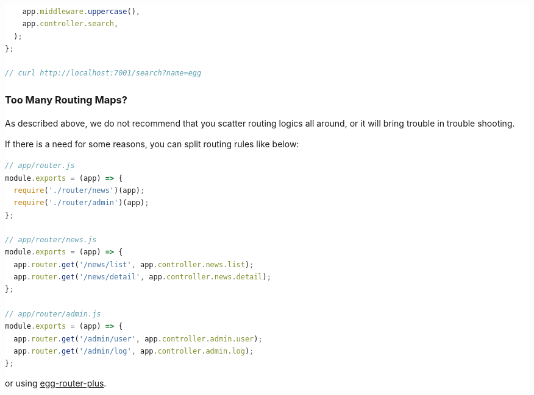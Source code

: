 ```js
    app.middleware.uppercase(),
    app.controller.search,
  );
};

// curl http://localhost:7001/search?name=egg
```

### Too Many Routing Maps?

As described above, we do not recommend that you scatter routing logics all around, or it will bring trouble in trouble shooting.

If there is a need for some reasons, you can split routing rules like below:

```js
// app/router.js
module.exports = (app) => {
  require('./router/news')(app);
  require('./router/admin')(app);
};

// app/router/news.js
module.exports = (app) => {
  app.router.get('/news/list', app.controller.news.list);
  app.router.get('/news/detail', app.controller.news.detail);
};

// app/router/admin.js
module.exports = (app) => {
  app.router.get('/admin/user', app.controller.admin.user);
  app.router.get('/admin/log', app.controller.admin.log);
};
```

or using [egg-router-plus](https://github.com/eggjs/egg-router-plus).
